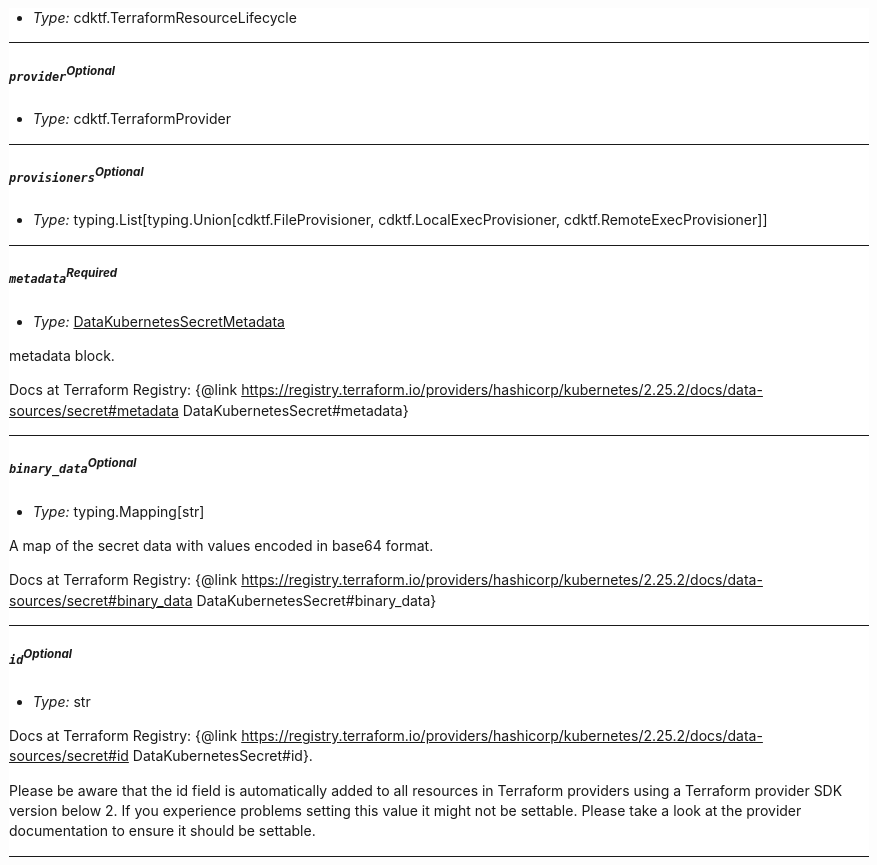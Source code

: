 - *Type:* cdktf.TerraformResourceLifecycle

---

##### `provider`<sup>Optional</sup> <a name="provider" id="@cdktf/provider-kubernetes.dataKubernetesSecret.DataKubernetesSecret.Initializer.parameter.provider"></a>

- *Type:* cdktf.TerraformProvider

---

##### `provisioners`<sup>Optional</sup> <a name="provisioners" id="@cdktf/provider-kubernetes.dataKubernetesSecret.DataKubernetesSecret.Initializer.parameter.provisioners"></a>

- *Type:* typing.List[typing.Union[cdktf.FileProvisioner, cdktf.LocalExecProvisioner, cdktf.RemoteExecProvisioner]]

---

##### `metadata`<sup>Required</sup> <a name="metadata" id="@cdktf/provider-kubernetes.dataKubernetesSecret.DataKubernetesSecret.Initializer.parameter.metadata"></a>

- *Type:* <a href="#@cdktf/provider-kubernetes.dataKubernetesSecret.DataKubernetesSecretMetadata">DataKubernetesSecretMetadata</a>

metadata block.

Docs at Terraform Registry: {@link https://registry.terraform.io/providers/hashicorp/kubernetes/2.25.2/docs/data-sources/secret#metadata DataKubernetesSecret#metadata}

---

##### `binary_data`<sup>Optional</sup> <a name="binary_data" id="@cdktf/provider-kubernetes.dataKubernetesSecret.DataKubernetesSecret.Initializer.parameter.binaryData"></a>

- *Type:* typing.Mapping[str]

A map of the secret data with values encoded in base64 format.

Docs at Terraform Registry: {@link https://registry.terraform.io/providers/hashicorp/kubernetes/2.25.2/docs/data-sources/secret#binary_data DataKubernetesSecret#binary_data}

---

##### `id`<sup>Optional</sup> <a name="id" id="@cdktf/provider-kubernetes.dataKubernetesSecret.DataKubernetesSecret.Initializer.parameter.id"></a>

- *Type:* str

Docs at Terraform Registry: {@link https://registry.terraform.io/providers/hashicorp/kubernetes/2.25.2/docs/data-sources/secret#id DataKubernetesSecret#id}.

Please be aware that the id field is automatically added to all resources in Terraform providers using a Terraform provider SDK version below 2.
If you experience problems setting this value it might not be settable. Please take a look at the provider documentation to ensure it should be settable.

---